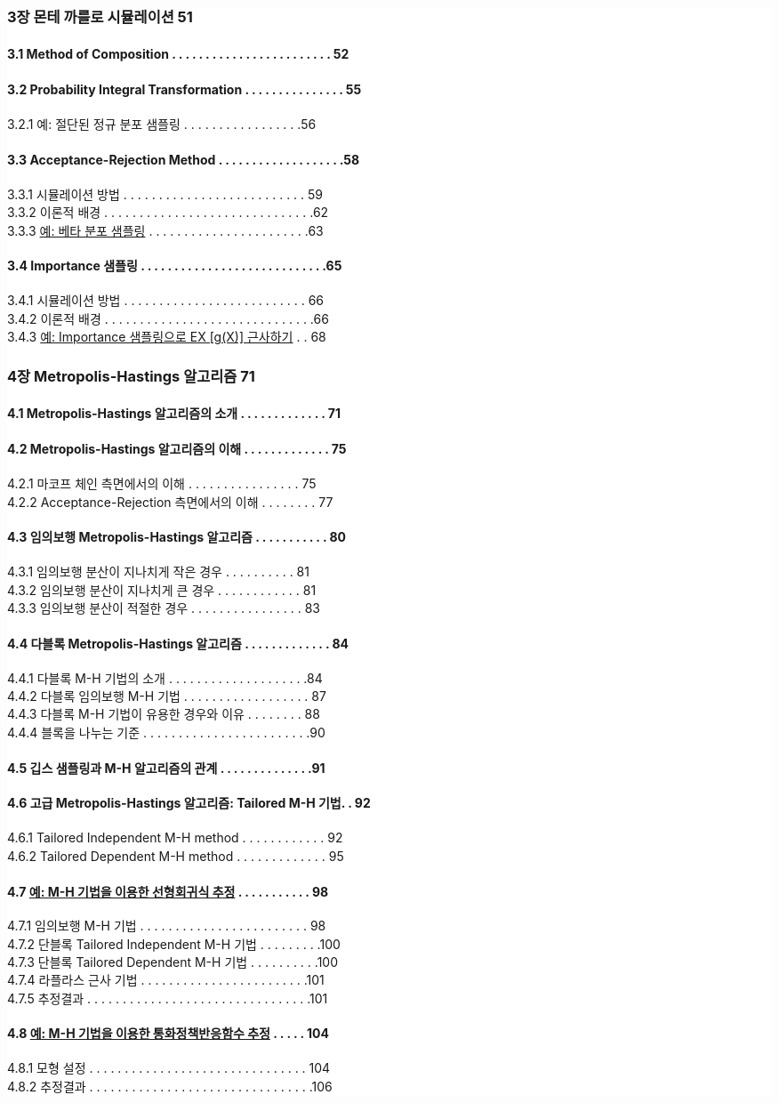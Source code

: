 ### 3장 몬테 까를로 시뮬레이션 51 
#### 3.1 Method of Composition . . . . . . . . . . . . . . . . . . . . . . . . 52
#### 3.2 Probability Integral Transformation . . . . . . . . . . . . . . . 55
  3.2.1 예: 절단된 정규 분포 샘플링 . . . . . . . . . . . . . . . . .56<br>
#### 3.3 Acceptance-Rejection Method . . . . . . . . . . . . . . . . . . .58<br>
  3.3.1 시뮬레이션 방법 . . . . . . . . . . . . . . . . . . . . . . . . . . 59<br>
  3.3.2 이론적 배경 . . . . . . . . . . . . . . . . . . . . . . . . . . . . . .62<br>
  3.3.3 [예: 베타 분포 샘플링](/3.3.3%20Accept_Reject) . . . . . . . . . . . . . . . . . . . . . . .63<br>
#### 3.4 Importance 샘플링 . . . . . . . . . . . . . . . . . . . . . . . . . . . .65<br>
  3.4.1 시뮬레이션 방법 . . . . . . . . . . . . . . . . . . . . . . . . . . 66<br>
  3.4.2 이론적 배경 . . . . . . . . . . . . . . . . . . . . . . . . . . . . . .66<br>
  3.4.3 [예: Importance 샘플링으로 EX [g(X)] 근사하기](/3.4.3%20Importance_Sampling) . . 68<br>
 
### 4장 Metropolis-Hastings 알고리즘 71 
#### 4.1 Metropolis-Hastings 알고리즘의 소개 . . . . . . . . . . . . . 71<br>
#### 4.2 Metropolis-Hastings 알고리즘의 이해 . . . . . . . . . . . . . 75<br>
  4.2.1 마코프 체인 측면에서의 이해 . . . . . . . . . . . . . . . . 75<br>
  4.2.2 Acceptance-Rejection 측면에서의 이해 . . . . . . . . 77<br>
#### 4.3 임의보행 Metropolis-Hastings 알고리즘 . . . . . . . . . . . 80<br>
  4.3.1 임의보행 분산이 지나치게 작은 경우 . . . . . . . . . . 81<br>
  4.3.2 임의보행 분산이 지나치게 큰 경우 . . . . . . . . . . . . 81<br>
  4.3.3 임의보행 분산이 적절한 경우 . . . . . . . . . . . . . . . . 83<br>
#### 4.4 다블록 Metropolis-Hastings 알고리즘 . . . . . . . . . . . . . 84<br>
  4.4.1 다블록 M-H 기법의 소개 . . . . . . . . . . . . . . . . . . . .84<br>
  4.4.2 다블록 임의보행 M-H 기법 . . . . . . . . . . . . . . . . . . 87<br>
  4.4.3 다블록 M-H 기법이 유용한 경우와 이유 . . . . . . . . 88<br>
  4.4.4 블록을 나누는 기준 . . . . . . . . . . . . . . . . . . . . . . . .90<br>
#### 4.5 깁스 샘플링과 M-H 알고리즘의 관계 . . . . . . . . . . . . . .91<br>
#### 4.6 고급 Metropolis-Hastings 알고리즘: Tailored M-H 기법. . 92
  4.6.1 Tailored Independent M-H method . . . . . . . . . . . . 92<br>
  4.6.2 Tailored Dependent M-H method . . . . . . . . . . . . . 95<br>
#### 4.7 [예: M-H 기법을 이용한 선형회귀식 추정](/4.7%20MH_Simulation_Study) . . . . . . . . . . . 98<br>
  4.7.1 임의보행 M-H 기법 . . . . . . . . . . . . . . . . . . . . . . . . 98<br>
  4.7.2 단블록 Tailored Independent M-H 기법 . . . . . . . . .100<br>
  4.7.3 단블록 Tailored Dependent M-H 기법 . . . . . . . . . .100<br>
  4.7.4 라플라스 근사 기법 . . . . . . . . . . . . . . . . . . . . . . . .101<br>
  4.7.5 추정결과 . . . . . . . . . . . . . . . . . . . . . . . . . . . . . . . .101<br>
#### 4.8 [예: M-H 기법을 이용한 통화정책반응함수 추정]() . . . . . 104<br>
  4.8.1 모형 설정 . . . . . . . . . . . . . . . . . . . . . . . . . . . . . . . 104<br>
  4.8.2 추정결과 . . . . . . . . . . . . . . . . . . . . . . . . . . . . . . . .106<br>
 